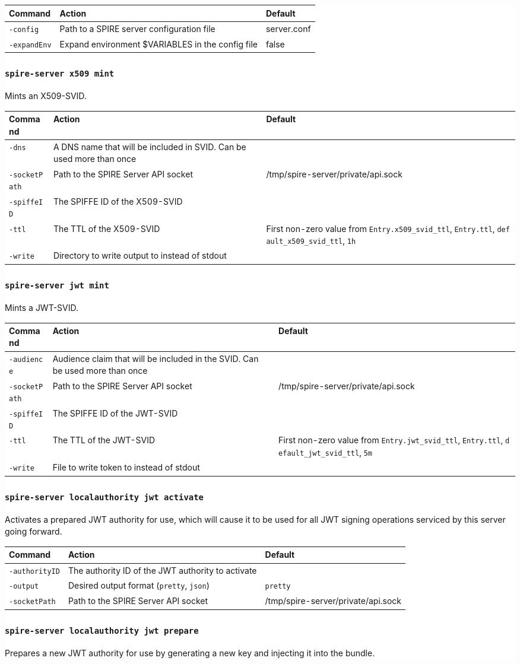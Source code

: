 | Command       | Action                                                             | Default        |
|:--------------|:-------------------------------------------------------------------|:---------------|
| `-config`     | Path to a SPIRE server configuration file                          | server.conf    |
| `-expandEnv`  | Expand environment $VARIABLES in the config file                   | false          |

### `spire-server x509 mint`

Mints an X509-SVID.

| Command       | Action                                                               | Default                                                                                                         |
|:--------------|:---------------------------------------------------------------------|:----------------------------------------------------------------------------------------------------------------|
| `-dns`        | A DNS name that will be included in SVID. Can be used more than once |                                                                                                                 |
| `-socketPath` | Path to the SPIRE Server API socket                                  | /tmp/spire-server/private/api.sock                                                                              |
| `-spiffeID`   | The SPIFFE ID of the X509-SVID                                       |                                                                                                                 |
| `-ttl`        | The TTL of the X509-SVID                                             | First non-zero value from `Entry.x509_svid_ttl`, `Entry.ttl`, `default_x509_svid_ttl`, `1h` |
| `-write`      | Directory to write output to instead of stdout                       |                                                                                                                 |

### `spire-server jwt mint`

Mints a JWT-SVID.

| Command       | Action                                                                       | Default                                                                                   |
|:--------------|:-----------------------------------------------------------------------------|:------------------------------------------------------------------------------------------|
| `-audience`   | Audience claim that will be included in the SVID. Can be used more than once |                                                                                           |
| `-socketPath` | Path to the SPIRE Server API socket                                          | /tmp/spire-server/private/api.sock                                                        |
| `-spiffeID`   | The SPIFFE ID of the JWT-SVID                                                |                                                                                           |
| `-ttl`        | The TTL of the JWT-SVID                                                      | First non-zero value from `Entry.jwt_svid_ttl`, `Entry.ttl`, `default_jwt_svid_ttl`, `5m` |
| `-write`      | File to write token to instead of stdout                                     |                                                                                           |

### `spire-server localauthority jwt activate`

Activates a prepared JWT authority for use, which will cause it to be used for all JWT signing operations serviced by this server going forward.

| Command        | Action                                              | Default                            |
|:---------------|:----------------------------------------------------|:-----------------------------------|
| `-authorityID` | The authority ID of the JWT authority to activate   |                                    |
| `-output`      | Desired output format (`pretty`, `json`)            | `pretty`                           |
| `-socketPath`  | Path to the SPIRE Server API socket                 | /tmp/spire-server/private/api.sock |

### `spire-server localauthority jwt prepare`

Prepares a new JWT authority for use by generating a new key and injecting it into the bundle.
